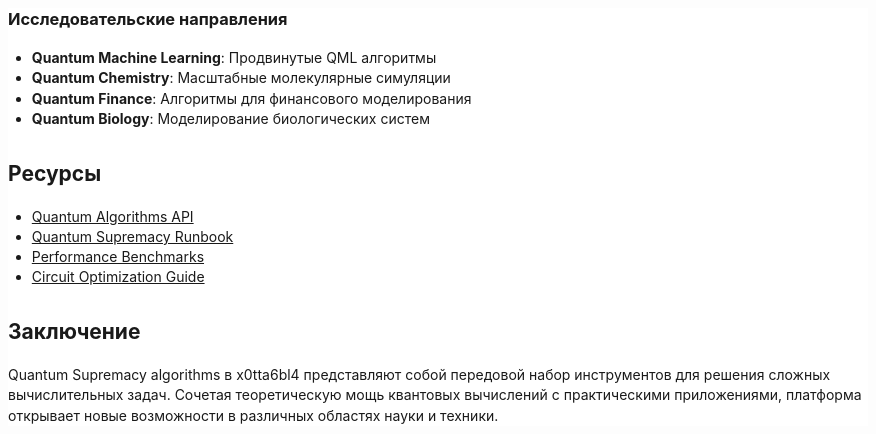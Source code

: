 ### Исследовательские направления
- **Quantum Machine Learning**: Продвинутые QML алгоритмы
- **Quantum Chemistry**: Масштабные молекулярные симуляции
- **Quantum Finance**: Алгоритмы для финансового моделирования
- **Quantum Biology**: Моделирование биологических систем

## Ресурсы
- [Quantum Algorithms API](quantum_algorithms_api.md)
- [Quantum Supremacy Runbook](runbooks/quantum_supremacy_runbook.md)
- [Performance Benchmarks](quantum_performance_benchmarks.md)
- [Circuit Optimization Guide](hybrid_algorithms_guide.md)

## Заключение

Quantum Supremacy algorithms в x0tta6bl4 представляют собой передовой набор инструментов для решения сложных вычислительных задач. Сочетая теоретическую мощь квантовых вычислений с практическими приложениями, платформа открывает новые возможности в различных областях науки и техники.